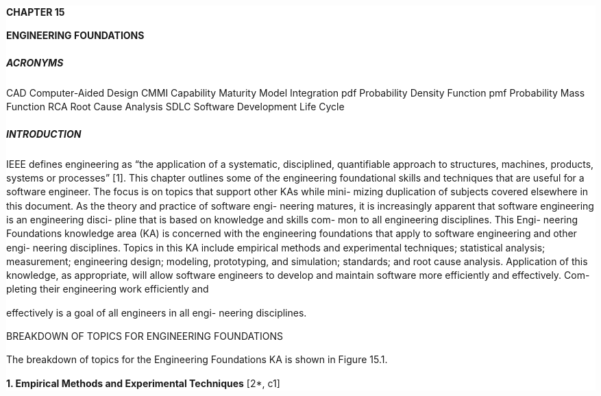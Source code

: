 **CHAPTER 15**

**ENGINEERING FOUNDATIONS**

##### ACRONYMS


CAD Computer-Aided Design
CMMI Capability Maturity Model Integration
pdf Probability Density Function
pmf Probability Mass Function
RCA Root Cause Analysis
SDLC Software Development Life Cycle

##### INTRODUCTION

IEEE defines engineering as “the application of
a systematic, disciplined, quantifiable approach
to structures, machines, products, systems or
processes” [1]. This chapter outlines some of the
engineering foundational skills and techniques
that are useful for a software engineer. The focus
is on topics that support other KAs while mini-
mizing duplication of subjects covered elsewhere
in this document.
As the theory and practice of software engi-
neering matures, it is increasingly apparent that
software engineering is an engineering disci-
pline that is based on knowledge and skills com-
mon to all engineering disciplines. This Engi-
neering Foundations knowledge area (KA) is
concerned with the engineering foundations that
apply to software engineering and other engi-
neering disciplines. Topics in this KA include
empirical methods and experimental techniques;
statistical analysis; measurement; engineering
design; modeling, prototyping, and simulation;
standards; and root cause analysis. Application
of this knowledge, as appropriate, will allow
software engineers to develop and maintain
software more efficiently and effectively. Com-
pleting their engineering work efficiently and


effectively is a goal of all engineers in all engi-
neering disciplines.


BREAKDOWN OF TOPICS FOR
ENGINEERING FOUNDATIONS


The breakdown of topics for the Engineering
Foundations KA is shown in Figure 15.1.

**1. Empirical Methods and Experimental
Techniques**
    [2*, c1]
